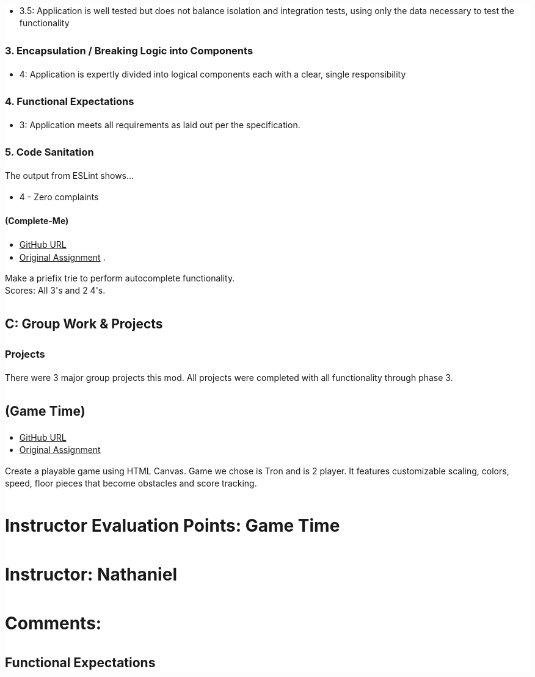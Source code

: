 * 3.5: Application is well tested but does not balance isolation and integration tests, using only the data necessary to test the functionality

### 3. Encapsulation / Breaking Logic into Components

* 4: Application is expertly divided into logical components each with a clear, single responsibility

### 4. Functional Expectations

* 3: Application meets all requirements as laid out per the specification.

### 5. Code Sanitation

The output from ESLint shows…

* 4 - Zero complaints


#### (Complete-Me)

* [GitHub URL](https://github.com/Ggoering/gg-complete-me)
* [Original Assignment](http://frontend.turing.io/projects/complete-me.html) . 

Make a priefix trie to perform autocomplete functionality.  
Scores: All 3's and 2 4's.


## C: Group Work & Projects

### Projects

There were 3 major group projects this mod.  All projects were completed with all functionality through phase 3.

## (Game Time)

* [GitHub URL](https://github.com/Ggoering/Tron)
* [Original Assignment](http://frontend.turing.io/projects/game-time.html)

Create a playable game using HTML Canvas.  Game we chose is Tron and is 2 player.  It features customizable scaling, colors, speed, floor pieces that become obstacles and score tracking.  

# Instructor Evaluation Points: Game Time
# Instructor: Nathaniel
# Comments:

## Functional Expectations
